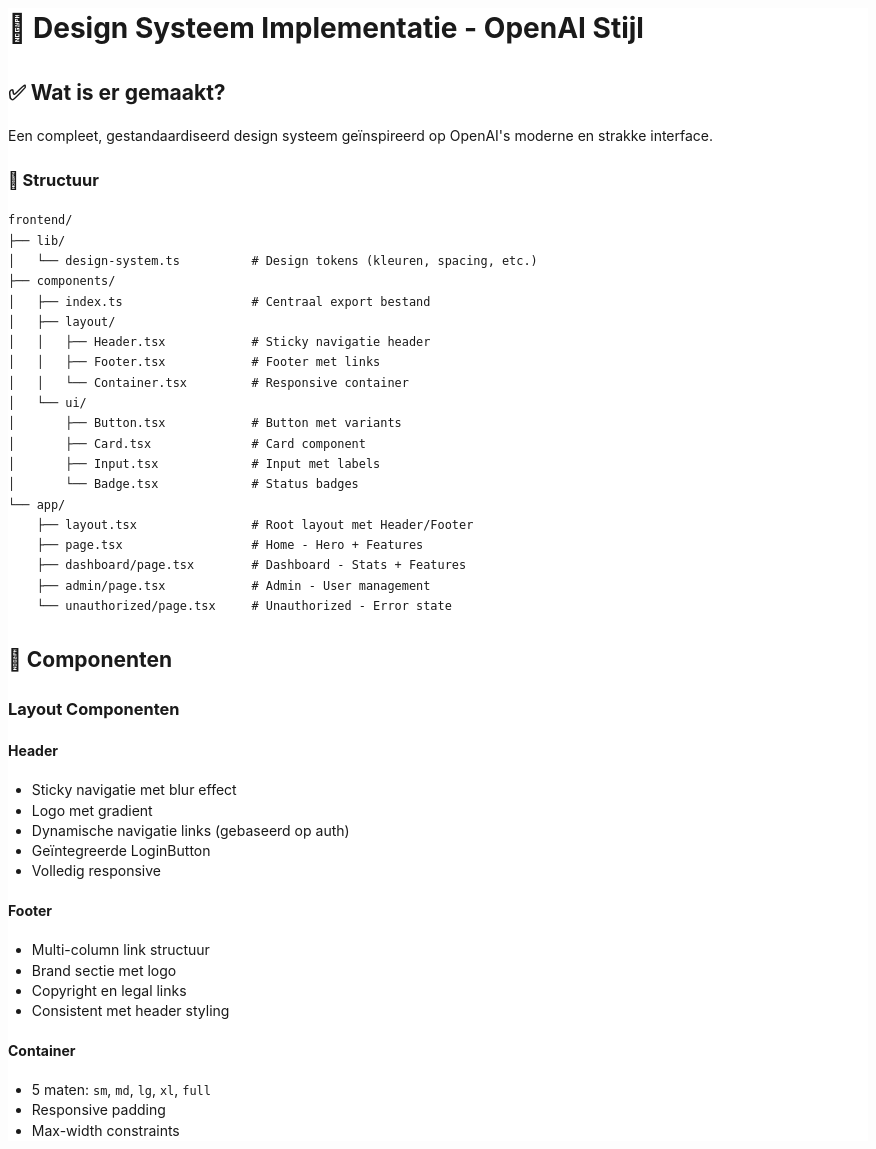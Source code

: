 # 🎨 Design Systeem Implementatie - OpenAI Stijl

## ✅ Wat is er gemaakt?

Een compleet, gestandaardiseerd design systeem geïnspireerd op OpenAI's moderne en strakke interface.

### 📁 Structuur

```
frontend/
├── lib/
│   └── design-system.ts          # Design tokens (kleuren, spacing, etc.)
├── components/
│   ├── index.ts                  # Centraal export bestand
│   ├── layout/
│   │   ├── Header.tsx            # Sticky navigatie header
│   │   ├── Footer.tsx            # Footer met links
│   │   └── Container.tsx         # Responsive container
│   └── ui/
│       ├── Button.tsx            # Button met variants
│       ├── Card.tsx              # Card component
│       ├── Input.tsx             # Input met labels
│       └── Badge.tsx             # Status badges
└── app/
    ├── layout.tsx                # Root layout met Header/Footer
    ├── page.tsx                  # Home - Hero + Features
    ├── dashboard/page.tsx        # Dashboard - Stats + Features
    ├── admin/page.tsx            # Admin - User management
    └── unauthorized/page.tsx     # Unauthorized - Error state
```

## 🎯 Componenten

### Layout Componenten

#### **Header**
- Sticky navigatie met blur effect
- Logo met gradient
- Dynamische navigatie links (gebaseerd op auth)
- Geïntegreerde LoginButton
- Volledig responsive

#### **Footer**
- Multi-column link structuur
- Brand sectie met logo
- Copyright en legal links
- Consistent met header styling

#### **Container**
- 5 maten: `sm`, `md`, `lg`, `xl`, `full`
- Responsive padding
- Max-width constraints
